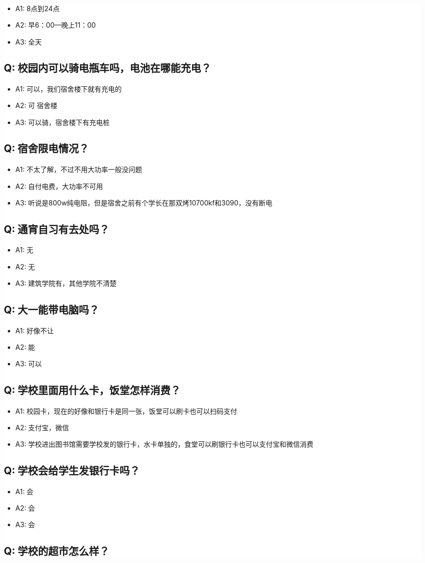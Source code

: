 - A1: 8点到24点

- A2: 早6：00—晚上11：00

- A3: 全天

## Q: 校园内可以骑电瓶车吗，电池在哪能充电？

- A1: 可以，我们宿舍楼下就有充电的

- A2: 可 宿舍楼

- A3: 可以骑，宿舍楼下有充电桩

## Q: 宿舍限电情况？

- A1: 不太了解，不过不用大功率一般没问题

- A2: 自付电费，大功率不可用

- A3: 听说是800w纯电阻，但是宿舍之前有个学长在那双烤10700kf和3090，没有断电

## Q: 通宵自习有去处吗？

- A1: 无

- A2: 无

- A3: 建筑学院有，其他学院不清楚

## Q: 大一能带电脑吗？

- A1: 好像不让

- A2: 能

- A3: 可以

## Q: 学校里面用什么卡，饭堂怎样消费？

- A1: 校园卡，现在的好像和银行卡是同一张，饭堂可以刷卡也可以扫码支付

- A2: 支付宝，微信

- A3: 学校进出图书馆需要学校发的银行卡，水卡单独的，食堂可以刷银行卡也可以支付宝和微信消费

## Q: 学校会给学生发银行卡吗？

- A1: 会

- A2: 会

- A3: 会

## Q: 学校的超市怎么样？
